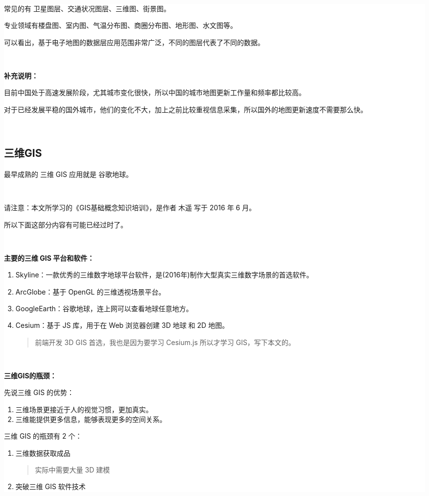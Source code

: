 常见的有 卫星图层、交通状况图层、三维图、街景图。

专业领域有楼盘图、室内图、气温分布图、商圈分布图、地形图、水文图等。

可以看出，基于电子地图的数据层应用范围非常广泛，不同的图层代表了不同的数据。



<br>

**补充说明：**

目前中国处于高速发展阶段，尤其城市变化很快，所以中国的城市地图更新工作量和频率都比较高。

对于已经发展平稳的国外城市，他们的变化不大，加上之前比较重视信息采集，所以国外的地图更新速度不需要那么快。



<br>

## 三维GIS

最早成熟的 三维 GIS 应用就是 谷歌地球。



<br>

请注意：本文所学习的《GIS基础概念知识培训》，是作者 木遥 写于 2016 年 6 月。

所以下面这部分内容有可能已经过时了。



<br>

**主要的三维 GIS 平台和软件：**

1. Skyline：一款优秀的三维数字地球平台软件，是(2016年)制作大型真实三维数字场景的首选软件。

2. ArcGlobe：基于 OpenGL 的三维透视场景平台。

3. GoogleEarth：谷歌地球，连上网可以查看地球任意地方。

4. Cesium：基于 JS 库，用于在 Web 浏览器创建 3D 地球 和 2D 地图。

   > 前端开发 3D GIS 首选，我也是因为要学习 Cesium.js 所以才学习 GIS，写下本文的。



<br>

**三维GIS的瓶颈：**

先说三维 GIS 的优势：

1. 三维场景更接近于人的视觉习惯，更加真实。
2. 三维能提供更多信息，能够表现更多的空间关系。

三维 GIS 的瓶颈有 2 个：

1. 三维数据获取成品

   > 实际中需要大量 3D 建模

2. 突破三维 GIS 软件技术
